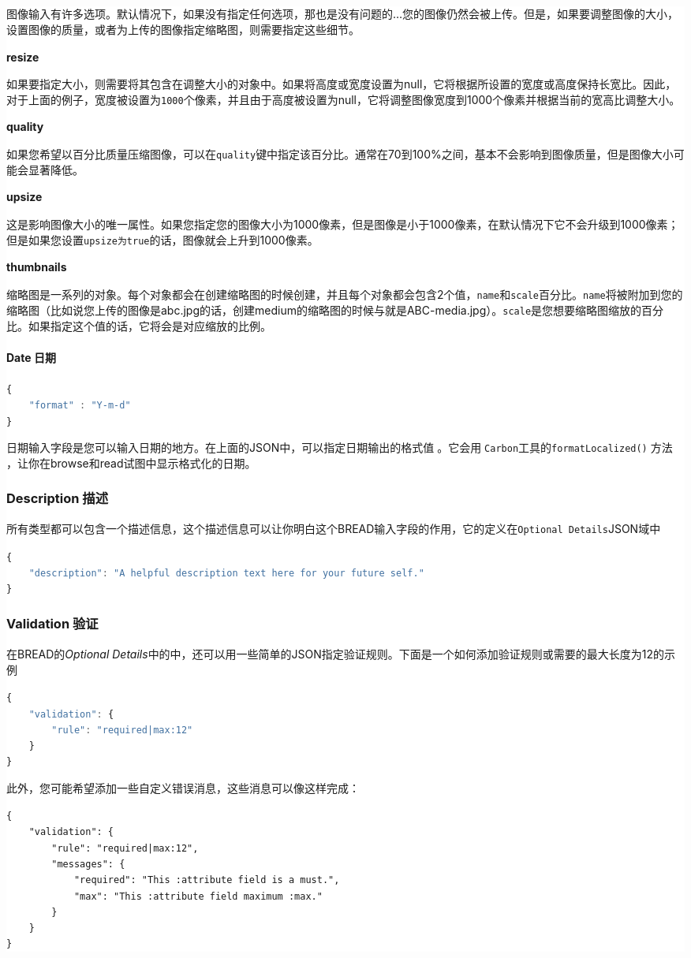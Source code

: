 图像输入有许多选项。默认情况下，如果没有指定任何选项，那也是没有问题的…您的图像仍然会被上传。但是，如果要调整图像的大小，设置图像的质量，或者为上传的图像指定缩略图，则需要指定这些细节。

**resize**

如果要指定大小，则需要将其包含在调整大小的对象中。如果将高度或宽度设置为null，它将根据所设置的宽度或高度保持长宽比。因此，对于上面的例子，宽度被设置为`1000`个像素，并且由于高度被设置为null，它将调整图像宽度到1000个像素并根据当前的宽高比调整大小。

**quality**

如果您希望以百分比质量压缩图像，可以在`quality`键中指定该百分比。通常在70到100%之间，基本不会影响到图像质量，但是图像大小可能会显著降低。

**upsize**

这是影响图像大小的唯一属性。如果您指定您的图像大小为1000像素，但是图像是小于1000像素，在默认情况下它不会升级到1000像素；但是如果您设置`upsize为true`的话，图像就会上升到1000像素。

**thumbnails**

缩略图是一系列的对象。每个对象都会在创建缩略图的时候创建，并且每个对象都会包含2个值，`name`和`scale`百分比。`name`将被附加到您的缩略图（比如说您上传的图像是abc.jpg的话，创建medium的缩略图的时候与就是ABC-media.jpg）。`scale`是您想要缩略图缩放的百分比。如果指定这个值的话，它将会是对应缩放的比例。

#### Date 日期

```js
{
    "format" : "Y-m-d"
}
```

日期输入字段是您可以输入日期的地方。在上面的JSON中，可以指定日期输出的格式值 。它会用 `Carbon`工具的`formatLocalized()` 方法 ，让你在browse和read试图中显示格式化的日期。

### Description 描述

所有类型都可以包含一个描述信息，这个描述信息可以让你明白这个BREAD输入字段的作用，它的定义在`Optional Details`JSON域中

```js
{
    "description": "A helpful description text here for your future self."
}
```

### Validation 验证

在BREAD的*Optional Details*中的中，还可以用一些简单的JSON指定验证规则。下面是一个如何添加验证规则或需要的最大长度为12的示例

```js
{
    "validation": {
        "rule": "required|max:12"
    }
}
```

此外，您可能希望添加一些自定义错误消息，这些消息可以像这样完成：

```
{
    "validation": {
        "rule": "required|max:12",
        "messages": {
            "required": "This :attribute field is a must.",
            "max": "This :attribute field maximum :max."
        }
    }
}
```
